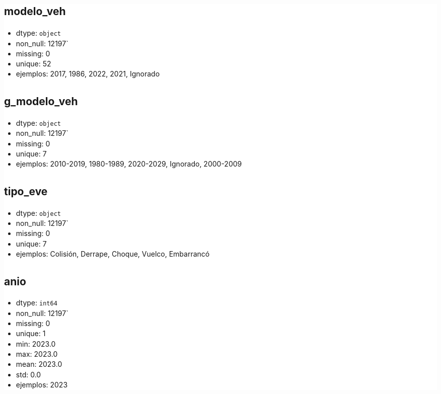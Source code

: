 ## modelo_veh
- dtype: `object`
- non_null: 12197`
- missing: 0
- unique: 52
- ejemplos: 2017, 1986, 2022, 2021, Ignorado

## g_modelo_veh
- dtype: `object`
- non_null: 12197`
- missing: 0
- unique: 7
- ejemplos: 2010-2019, 1980-1989, 2020-2029, Ignorado, 2000-2009

## tipo_eve
- dtype: `object`
- non_null: 12197`
- missing: 0
- unique: 7
- ejemplos: Colisión, Derrape, Choque, Vuelco, Embarrancó

## anio
- dtype: `int64`
- non_null: 12197`
- missing: 0
- unique: 1
- min: 2023.0
- max: 2023.0
- mean: 2023.0
- std: 0.0
- ejemplos: 2023

